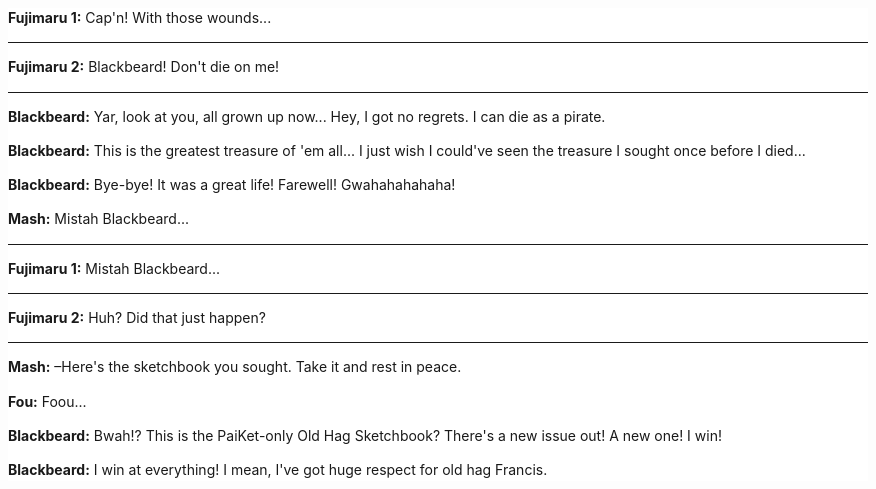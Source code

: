 **Fujimaru 1:**
Cap'n! With those wounds...
 

---

**Fujimaru 2:**
Blackbeard! Don't die on me!
 


---
 
**Blackbeard:**
Yar, look at you, all grown up now...
Hey, I got no regrets. I can die as a pirate.

 
**Blackbeard:**
This is the greatest treasure of 'em all... I just wish I could've seen the treasure I sought once before I died...

 
**Blackbeard:**
Bye-bye! It was a great life!
Farewell! Gwahahahahaha!

 
**Mash:**
Mistah Blackbeard...

 

---

**Fujimaru 1:**
Mistah Blackbeard...
 

---

**Fujimaru 2:**
Huh? Did that just happen?
 


---
 
**Mash:**
&ndash;Here's the sketchbook you sought.
Take it and rest in peace.

 
**Fou:**
Foou...

 
**Blackbeard:**
Bwah!? This is the PaiKet-only Old Hag Sketchbook?
There's a new issue out! A new one! I win!

 
**Blackbeard:**
I win at everything! I mean,
I've got huge respect for old hag Francis.
